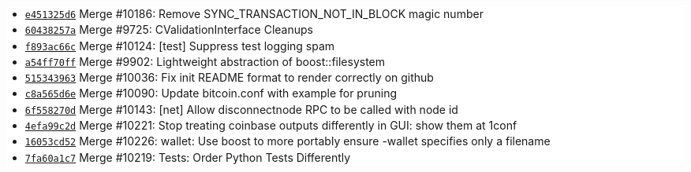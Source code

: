 - [`e451325d6`](https://github.com/reesist/reesist/commit/e451325d6) Merge #10186: Remove SYNC_TRANSACTION_NOT_IN_BLOCK magic number
- [`60438257a`](https://github.com/reesist/reesist/commit/60438257a) Merge #9725: CValidationInterface Cleanups
- [`f893ac66c`](https://github.com/reesist/reesist/commit/f893ac66c) Merge #10124: [test] Suppress test logging spam
- [`a54ff70ff`](https://github.com/reesist/reesist/commit/a54ff70ff) Merge #9902: Lightweight abstraction of boost::filesystem
- [`515343963`](https://github.com/reesist/reesist/commit/515343963) Merge #10036: Fix init README format to render correctly on github
- [`c8a565d6e`](https://github.com/reesist/reesist/commit/c8a565d6e) Merge #10090: Update bitcoin.conf with example for pruning
- [`6f558270d`](https://github.com/reesist/reesist/commit/6f558270d) Merge #10143: [net] Allow disconnectnode RPC to be called with node id
- [`4efa99c2d`](https://github.com/reesist/reesist/commit/4efa99c2d) Merge #10221: Stop treating coinbase outputs differently in GUI: show them at 1conf
- [`16053cd52`](https://github.com/reesist/reesist/commit/16053cd52) Merge #10226: wallet: Use boost to more portably ensure -wallet specifies only a filename
- [`7fa60a1c7`](https://github.com/reesist/reesist/commit/7fa60a1c7) Merge #10219: Tests: Order Python Tests Differently
